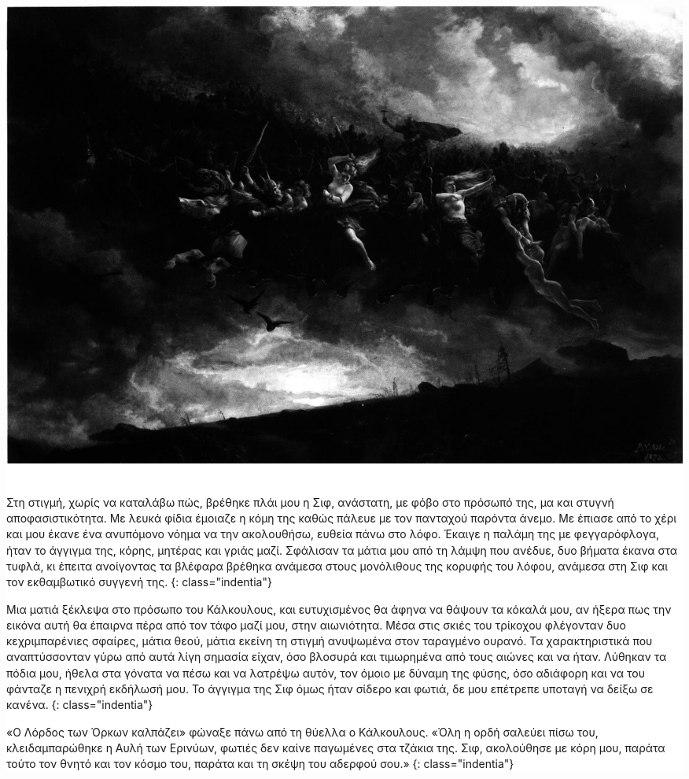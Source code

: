 ![albay2](/assets/images/albay2.jpg)  
<br>

Στη στιγμή, χωρίς να καταλάβω πώς, βρέθηκε πλάι μου η Σιφ, ανάστατη, με φόβο στο πρόσωπό της, μα και στυγνή αποφασιστικότητα. Με λευκά φίδια έμοιαζε η κόμη της καθώς πάλευε με τον πανταχού παρόντα άνεμο. Με έπιασε από το χέρι και μου έκανε ένα ανυπόμονο νόημα να την ακολουθήσω, ευθεία πάνω στο λόφο. Έκαιγε η παλάμη της με φεγγαρόφλογα, ήταν το άγγιγμα της, κόρης, μητέρας και γριάς μαζί. Σφάλισαν τα μάτια μου από τη λάμψη που ανέδυε, δυο βήματα έκανα στα τυφλά, κι έπειτα ανοίγοντας τα βλέφαρα βρέθηκα ανάμεσα στους μονόλιθους της κορυφής του λόφου, ανάμεσα στη Σιφ και τον εκθαμβωτικό συγγενή της.
{: class="indentia"}

Μια ματιά ξέκλεψα στο πρόσωπο του Κάλκουλους, και ευτυχισμένος θα άφηνα να θάψουν τα κόκαλά μου, αν ήξερα πως την εικόνα αυτή θα έπαιρνα πέρα από τον τάφο μαζί μου, στην αιωνιότητα. Μέσα στις σκιές του τρίκοχου φλέγονταν δυο κεχριμπαρένιες σφαίρες, μάτια θεού, μάτια εκείνη τη στιγμή ανυψωμένα στον ταραγμένο ουρανό. Τα χαρακτηριστικά που αναπτύσσονταν γύρω από αυτά λίγη σημασία είχαν, όσο βλοσυρά και τιμωρημένα από τους αιώνες και να ήταν. Λύθηκαν τα πόδια μου, ήθελα στα γόνατα να πέσω και να λατρέψω αυτόν, τον όμοιο με δύναμη της φύσης, όσο αδιάφορη και να του φάνταζε η πενιχρή εκδήλωσή μου. Το άγγιγμα της Σιφ όμως ήταν σίδερο και φωτιά, δε μου επέτρεπε υποταγή να δείξω σε κανένα.
{: class="indentia"}

«Ο Λόρδος των Όρκων καλπάζει» φώναξε πάνω από τη θύελλα ο Κάλκουλους. «Όλη η ορδή σαλεύει πίσω του, κλειδαμπαρώθηκε η Αυλή των Ερινύων, φωτιές δεν καίνε παγωμένες στα τζάκια της. Σιφ, ακολούθησε με κόρη μου, παράτα τούτο τον θνητό και τον κόσμο του, παράτα και τη σκέψη του αδερφού σου.»
{: class="indentia"}
